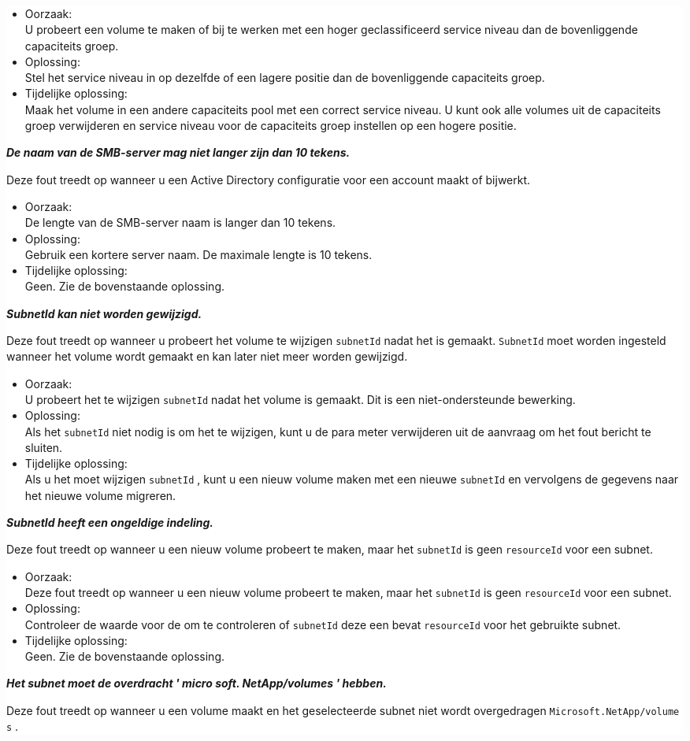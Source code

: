 * Oorzaak:   
U probeert een volume te maken of bij te werken met een hoger geclassificeerd service niveau dan de bovenliggende capaciteits groep.
* Oplossing:   
Stel het service niveau in op dezelfde of een lagere positie dan de bovenliggende capaciteits groep.
* Tijdelijke oplossing:   
Maak het volume in een andere capaciteits pool met een correct service niveau. U kunt ook alle volumes uit de capaciteits groep verwijderen en service niveau voor de capaciteits groep instellen op een hogere positie.

***De naam van de SMB-server mag niet langer zijn dan 10 tekens.***

Deze fout treedt op wanneer u een Active Directory configuratie voor een account maakt of bijwerkt.

* Oorzaak:   
De lengte van de SMB-server naam is langer dan 10 tekens.
* Oplossing:   
Gebruik een kortere server naam. De maximale lengte is 10 tekens.
* Tijdelijke oplossing:   
Geen.  Zie de bovenstaande oplossing. 

***SubnetId kan niet worden gewijzigd.***

Deze fout treedt op wanneer u probeert het volume te wijzigen `subnetId` nadat het is gemaakt.  `SubnetId` moet worden ingesteld wanneer het volume wordt gemaakt en kan later niet meer worden gewijzigd.

* Oorzaak:   
U probeert het te wijzigen `subnetId` nadat het volume is gemaakt. Dit is een niet-ondersteunde bewerking. 
* Oplossing:   
Als het `subnetId` niet nodig is om het te wijzigen, kunt u de para meter verwijderen uit de aanvraag om het fout bericht te sluiten.
* Tijdelijke oplossing:   
Als u het moet wijzigen `subnetId` , kunt u een nieuw volume maken met een nieuwe `subnetId` en vervolgens de gegevens naar het nieuwe volume migreren.

***SubnetId heeft een ongeldige indeling.***

Deze fout treedt op wanneer u een nieuw volume probeert te maken, maar het `subnetId` is geen `resourceId` voor een subnet.

* Oorzaak:   
Deze fout treedt op wanneer u een nieuw volume probeert te maken, maar het `subnetId` is geen `resourceId` voor een subnet. 
* Oplossing:   
Controleer de waarde voor de om te controleren of `subnetId` deze een bevat `resourceId` voor het gebruikte subnet.
* Tijdelijke oplossing:   
Geen. Zie de bovenstaande oplossing. 

***Het subnet moet de overdracht ' micro soft. NetApp/volumes ' hebben.***

Deze fout treedt op wanneer u een volume maakt en het geselecteerde subnet niet wordt overgedragen `Microsoft.NetApp/volumes` .
